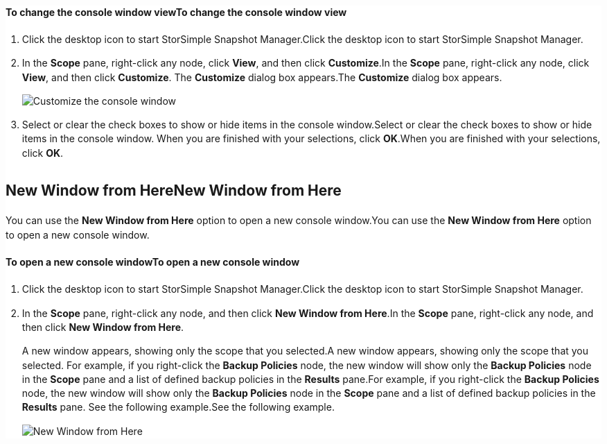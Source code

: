 #### <a name="to-change-the-console-window-view"></a><span data-ttu-id="8e217-127">To change the console window view</span><span class="sxs-lookup"><span data-stu-id="8e217-127">To change the console window view</span></span>
1. <span data-ttu-id="8e217-128">Click the desktop icon to start StorSimple Snapshot Manager.</span><span class="sxs-lookup"><span data-stu-id="8e217-128">Click the desktop icon to start StorSimple Snapshot Manager.</span></span>
2. <span data-ttu-id="8e217-129">In the **Scope** pane, right-click any node, click **View**, and then click **Customize**.</span><span class="sxs-lookup"><span data-stu-id="8e217-129">In the **Scope** pane, right-click any node, click **View**, and then click **Customize**.</span></span> <span data-ttu-id="8e217-130">The **Customize** dialog box appears.</span><span class="sxs-lookup"><span data-stu-id="8e217-130">The **Customize** dialog box appears.</span></span>
   
    ![Customize the console window](./media/storsimple-snapshot-manager-mmc-menu/HCS_SSM_Customize.png) 
3. <span data-ttu-id="8e217-132">Select or clear the check boxes to show or hide items in the console window.</span><span class="sxs-lookup"><span data-stu-id="8e217-132">Select or clear the check boxes to show or hide items in the console window.</span></span> <span data-ttu-id="8e217-133">When you are finished with your selections, click **OK**.</span><span class="sxs-lookup"><span data-stu-id="8e217-133">When you are finished with your selections, click **OK**.</span></span>

## <a name="new-window-from-here"></a><span data-ttu-id="8e217-134">New Window from Here</span><span class="sxs-lookup"><span data-stu-id="8e217-134">New Window from Here</span></span>
<span data-ttu-id="8e217-135">You can use the **New Window from Here** option to open a new console window.</span><span class="sxs-lookup"><span data-stu-id="8e217-135">You can use the **New Window from Here** option to open a new console window.</span></span>

#### <a name="to-open-a-new-console-window"></a><span data-ttu-id="8e217-136">To open a new console window</span><span class="sxs-lookup"><span data-stu-id="8e217-136">To open a new console window</span></span>
1. <span data-ttu-id="8e217-137">Click the desktop icon to start StorSimple Snapshot Manager.</span><span class="sxs-lookup"><span data-stu-id="8e217-137">Click the desktop icon to start StorSimple Snapshot Manager.</span></span>
2. <span data-ttu-id="8e217-138">In the **Scope** pane, right-click any node, and then click **New Window from Here**.</span><span class="sxs-lookup"><span data-stu-id="8e217-138">In the **Scope** pane, right-click any node, and then click **New Window from Here**.</span></span> 
   
    <span data-ttu-id="8e217-139">A new window appears, showing only the scope that you selected.</span><span class="sxs-lookup"><span data-stu-id="8e217-139">A new window appears, showing only the scope that you selected.</span></span> <span data-ttu-id="8e217-140">For example, if you right-click the **Backup Policies** node, the new window will show only the **Backup Policies** node in the **Scope** pane and a list of defined backup policies in the **Results** pane.</span><span class="sxs-lookup"><span data-stu-id="8e217-140">For example, if you right-click the **Backup Policies** node, the new window will show only the **Backup Policies** node in the **Scope** pane and a list of defined backup policies in the **Results** pane.</span></span> <span data-ttu-id="8e217-141">See the following example.</span><span class="sxs-lookup"><span data-stu-id="8e217-141">See the following example.</span></span>
   
    ![New Window from Here](./media/storsimple-snapshot-manager-mmc-menu/HCS_SSM_NewWindow.png) 
